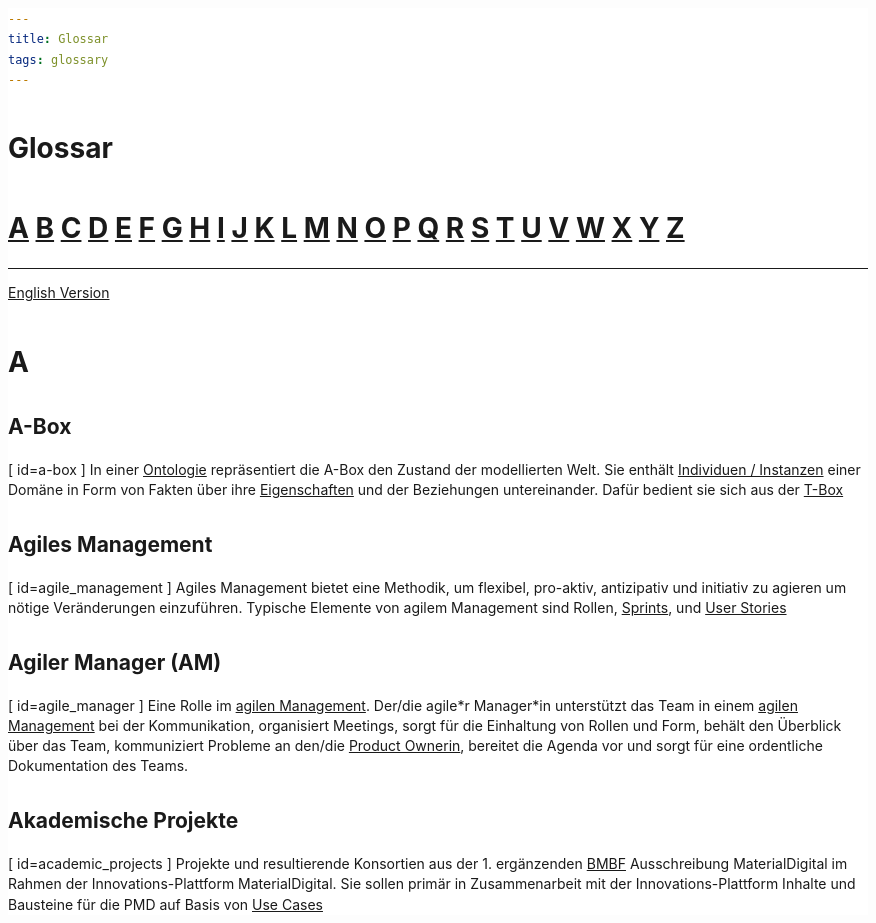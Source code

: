 ```yaml
---
title: Glossar
tags: glossary
---
```


Glossar
===

# **[A](#A)  [B](#B)  [C](#C)  [D](#D)  [E](#E)  [F](#F)  [G](#G)  [H](#H)  [I](#I)  [J](#J)  [K](#K)  [L](#L)  [M](#M)  [N](#N)  [O](#O)  [P](#P)  [Q](#Q)  [R](#R)  [S](#S)  [T](#T)  [U](#U)  [V](#V)  [W](#W)  [X](#X)  [Y](#Y)  [Z](#Z)**


---

[<i class="fa fa-arrow-circle-right"></i> English Version](https://hackmd.io/@materialdigital/By_tdQOCO)

# A

## A-Box
[ id=a-box ]
In einer [Ontologie](#Ontologie) repräsentiert die A-Box den Zustand der modellierten Welt. Sie enthält [Individuen / Instanzen](#Instanz) einer Domäne in Form von Fakten über ihre [Eigenschaften](#Property) und der Beziehungen untereinander. Dafür bedient sie sich aus der [T-Box](#T-Box)

## Agiles Management
[ id=agile_management ]
Agiles Management bietet eine Methodik, um flexibel, pro-aktiv, antizipativ und initiativ zu agieren um nötige Veränderungen einzuführen. Typische Elemente von agilem Management sind Rollen, [Sprints](#Sprint), und [User Stories](#User-Story)

## Agiler Manager (AM)
[ id=agile_manager ]
Eine Rolle im [agilen Management](#Agiles-Management). Der/die agile\*r Manager\*in unterstützt das Team in einem [agilen Management](#Agiles-Management) bei der Kommunikation, organisiert Meetings, sorgt für die Einhaltung von Rollen und Form, behält den Überblick über das Team, kommuniziert Probleme an den/die [Product Ownerin](#Product-Owner), bereitet die Agenda vor und sorgt für eine ordentliche Dokumentation des Teams.

## Akademische Projekte
[ id=academic_projects ]
Projekte und resultierende Konsortien aus der 1. ergänzenden [BMBF](#BMBF) Ausschreibung MaterialDigital im Rahmen der Innovations-Plattform MaterialDigital. Sie sollen primär in Zusammenarbeit mit der Innovations-Plattform Inhalte und Bausteine für die PMD auf Basis von [Use Cases](#Use-Cases)
